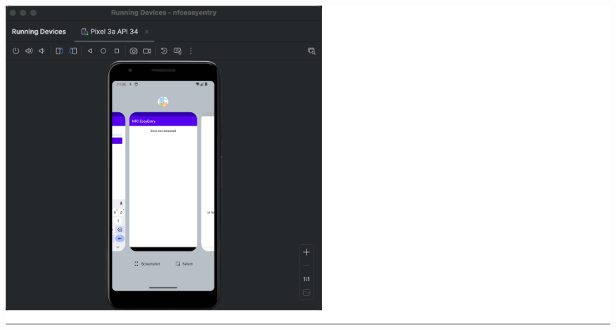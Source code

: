 ![APP界面](image/readme/1715915219273.png)

<style scoped>
  img {
    width: 450px;
    height: auto;
  }
</style>

---
